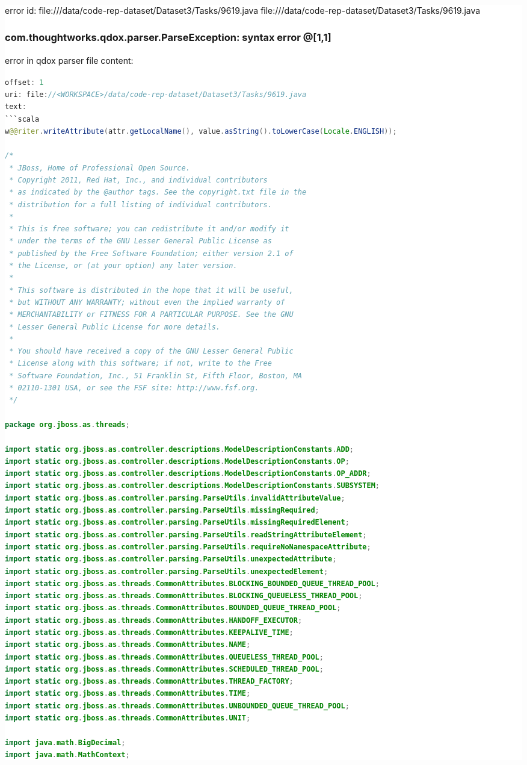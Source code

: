 error id: file://<WORKSPACE>/data/code-rep-dataset/Dataset3/Tasks/9619.java
file://<WORKSPACE>/data/code-rep-dataset/Dataset3/Tasks/9619.java
### com.thoughtworks.qdox.parser.ParseException: syntax error @[1,1]

error in qdox parser
file content:
```java
offset: 1
uri: file://<WORKSPACE>/data/code-rep-dataset/Dataset3/Tasks/9619.java
text:
```scala
w@@riter.writeAttribute(attr.getLocalName(), value.asString().toLowerCase(Locale.ENGLISH));

/*
 * JBoss, Home of Professional Open Source.
 * Copyright 2011, Red Hat, Inc., and individual contributors
 * as indicated by the @author tags. See the copyright.txt file in the
 * distribution for a full listing of individual contributors.
 *
 * This is free software; you can redistribute it and/or modify it
 * under the terms of the GNU Lesser General Public License as
 * published by the Free Software Foundation; either version 2.1 of
 * the License, or (at your option) any later version.
 *
 * This software is distributed in the hope that it will be useful,
 * but WITHOUT ANY WARRANTY; without even the implied warranty of
 * MERCHANTABILITY or FITNESS FOR A PARTICULAR PURPOSE. See the GNU
 * Lesser General Public License for more details.
 *
 * You should have received a copy of the GNU Lesser General Public
 * License along with this software; if not, write to the Free
 * Software Foundation, Inc., 51 Franklin St, Fifth Floor, Boston, MA
 * 02110-1301 USA, or see the FSF site: http://www.fsf.org.
 */

package org.jboss.as.threads;

import static org.jboss.as.controller.descriptions.ModelDescriptionConstants.ADD;
import static org.jboss.as.controller.descriptions.ModelDescriptionConstants.OP;
import static org.jboss.as.controller.descriptions.ModelDescriptionConstants.OP_ADDR;
import static org.jboss.as.controller.descriptions.ModelDescriptionConstants.SUBSYSTEM;
import static org.jboss.as.controller.parsing.ParseUtils.invalidAttributeValue;
import static org.jboss.as.controller.parsing.ParseUtils.missingRequired;
import static org.jboss.as.controller.parsing.ParseUtils.missingRequiredElement;
import static org.jboss.as.controller.parsing.ParseUtils.readStringAttributeElement;
import static org.jboss.as.controller.parsing.ParseUtils.requireNoNamespaceAttribute;
import static org.jboss.as.controller.parsing.ParseUtils.unexpectedAttribute;
import static org.jboss.as.controller.parsing.ParseUtils.unexpectedElement;
import static org.jboss.as.threads.CommonAttributes.BLOCKING_BOUNDED_QUEUE_THREAD_POOL;
import static org.jboss.as.threads.CommonAttributes.BLOCKING_QUEUELESS_THREAD_POOL;
import static org.jboss.as.threads.CommonAttributes.BOUNDED_QUEUE_THREAD_POOL;
import static org.jboss.as.threads.CommonAttributes.HANDOFF_EXECUTOR;
import static org.jboss.as.threads.CommonAttributes.KEEPALIVE_TIME;
import static org.jboss.as.threads.CommonAttributes.NAME;
import static org.jboss.as.threads.CommonAttributes.QUEUELESS_THREAD_POOL;
import static org.jboss.as.threads.CommonAttributes.SCHEDULED_THREAD_POOL;
import static org.jboss.as.threads.CommonAttributes.THREAD_FACTORY;
import static org.jboss.as.threads.CommonAttributes.TIME;
import static org.jboss.as.threads.CommonAttributes.UNBOUNDED_QUEUE_THREAD_POOL;
import static org.jboss.as.threads.CommonAttributes.UNIT;

import java.math.BigDecimal;
import java.math.MathContext;
```